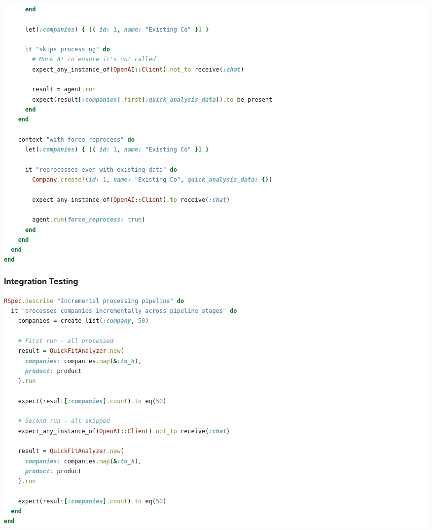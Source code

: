 ```ruby
      end

      let(:companies) { [{ id: 1, name: "Existing Co" }] }

      it "skips processing" do
        # Mock AI to ensure it's not called
        expect_any_instance_of(OpenAI::Client).not_to receive(:chat)

        result = agent.run
        expect(result[:companies].first[:quick_analysis_data]).to be_present
      end
    end

    context "with force_reprocess" do
      let(:companies) { [{ id: 1, name: "Existing Co" }] }

      it "reprocesses even with existing data" do
        Company.create!(id: 1, name: "Existing Co", quick_analysis_data: {})

        expect_any_instance_of(OpenAI::Client).to receive(:chat)

        agent.run(force_reprocess: true)
      end
    end
  end
end
```

### Integration Testing

```ruby
RSpec.describe "Incremental processing pipeline" do
  it "processes companies incrementally across pipeline stages" do
    companies = create_list(:company, 50)

    # First run - all processed
    result = QuickFitAnalyzer.new(
      companies: companies.map(&:to_h),
      product: product
    ).run

    expect(result[:companies].count).to eq(50)

    # Second run - all skipped
    expect_any_instance_of(OpenAI::Client).not_to receive(:chat)

    result = QuickFitAnalyzer.new(
      companies: companies.map(&:to_h),
      product: product
    ).run

    expect(result[:companies].count).to eq(50)
  end
end
```
